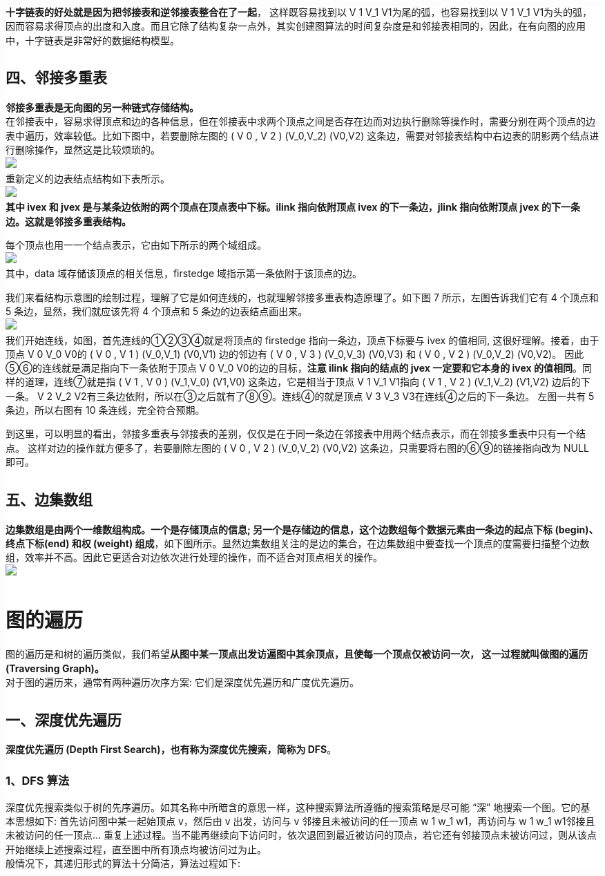 **十字链表的好处就是因为把邻接表和逆邻接表整合在了一起**， 这样既容易找到以 V 1 V_1 V1​为尾的弧，也容易找到以 V 1 V_1 V1​为头的弧，因而容易求得顶点的出度和入度。而且它除了结构复杂一点外，其实创建图算法的时间复杂度是和邻接表相同的，因此，在有向图的应用中，十字链表是非常好的数据结构模型。

四、邻接多重表
-------

**邻接多重表是无向图的另一种链式存储结构。**  
在邻接表中，容易求得顶点和边的各种信息，但在邻接表中求两个顶点之间是否存在边而对边执行删除等操作时，需要分别在两个顶点的边表中遍历，效率较低。比如下图中，若要删除左图的 ( V 0 , V 2 ) (V_0,V_2) (V0​,V2​) 这条边，需要对邻接表结构中右边表的阴影两个结点进行删除操作，显然这是比较烦琐的。  
![](https://img-blog.csdnimg.cn/20210301182203109.png#pic_center)  
重新定义的边表结点结构如下表所示。  
![](https://img-blog.csdnimg.cn/20210301183315496.png#pic_center)  
**其中 ivex 和 jvex 是与某条边依附的两个顶点在顶点表中下标。ilink 指向依附顶点 ivex 的下一条边，jlink 指向依附顶点 jvex 的下一条边。这就是邻接多重表结构。**

每个顶点也用一一个结点表示，它由如下所示的两个域组成。  
![](https://img-blog.csdnimg.cn/20210301183423578.png#pic_center)  
其中，data 域存储该顶点的相关信息，firstedge 域指示第一条依附于该顶点的边。

我们来看结构示意图的绘制过程，理解了它是如何连线的，也就理解邻接多重表构造原理了。如下图 7 所示，左图告诉我们它有 4 个顶点和 5 条边，显然，我们就应该先将 4 个顶点和 5 条边的边表结点画出来。  
![](https://img-blog.csdnimg.cn/20210301185220315.png?x-oss-process=image/watermark,type_ZmFuZ3poZW5naGVpdGk,shadow_10,text_aHR0cHM6Ly9ibG9nLmNzZG4ubmV0L1JlYWxfRm9vbF8=,size_16,color_FFFFFF,t_70#pic_center)  
我们开始连线，如图，首先连线的①②③④就是将顶点的 firstedge 指向一条边，顶点下标要与 ivex 的值相同, 这很好理解。接着，由于顶点 V 0 V_0 V0​的 ( V 0 , V 1 ) (V_0,V_1) (V0​,V1​) 边的邻边有 ( V 0 , V 3 ) (V_0,V_3) (V0​,V3​) 和 ( V 0 , V 2 ) (V_0,V_2) (V0​,V2​)。 因此⑤⑥的连线就是满足指向下一条依附于顶点 V 0 V_0 V0​的边的目标，**注意 ilink 指向的结点的 jvex 一定要和它本身的 ivex 的值相同**。同样的道理，连线⑦就是指 ( V 1 , V 0 ) (V_1,V_0) (V1​,V0​) 这条边，它是相当于顶点 V 1 V_1 V1​指向 ( V 1 , V 2 ) (V_1,V_2) (V1​,V2​) 边后的下一条。 V 2 V_2 V2​有三条边依附，所以在③之后就有了⑧⑨。连线④的就是顶点 V 3 V_3 V3​在连线④之后的下一条边。 左图一共有 5 条边，所以右图有 10 条连线，完全符合预期。

到这里，可以明显的看出，邻接多重表与邻接表的差别，仅仅是在于同一条边在邻接表中用两个结点表示，而在邻接多重表中只有一个结点。 这样对边的操作就方便多了，若要删除左图的 ( V 0 , V 2 ) (V_0,V_2) (V0​,V2​) 这条边，只需要将右图的⑥⑨的链接指向改为 NULL 即可。

五、边集数组
------

**边集数组是由两个一维数组构成。一个是存储顶点的信息; 另一个是存储边的信息，这个边数组每个数据元素由一条边的起点下标 (begin)、 终点下标(end) 和权 (weight) 组成**，如下图所示。显然边集数组关注的是边的集合，在边集数组中要查找一个顶点的度需要扫描整个边数组，效率并不高。因此它更适合对边依次进行处理的操作，而不适合对顶点相关的操作。  
![](https://img-blog.csdnimg.cn/20210301190434782.png?x-oss-process=image/watermark,type_ZmFuZ3poZW5naGVpdGk,shadow_10,text_aHR0cHM6Ly9ibG9nLmNzZG4ubmV0L1JlYWxfRm9vbF8=,size_16,color_FFFFFF,t_70#pic_center)

图的遍历
====

图的遍历是和树的遍历类似，我们希望**从图中某一顶点出发访遍图中其余顶点，且使每一个顶点仅被访问一次， 这一过程就叫做图的遍历 (Traversing Graph)。**  
对于图的遍历来，通常有两种遍历次序方案: 它们是深度优先遍历和广度优先遍历。

一、深度优先遍历
--------

**深度优先遍历 (Depth First Search)，也有称为深度优先搜索，简称为 DFS**。

### 1、DFS 算法

深度优先搜索类似于树的先序遍历。如其名称中所暗含的意思一样，这种搜索算法所遵循的搜索策略是尽可能 “深” 地搜索一个图。它的基本思想如下: 首先访问图中某一起始顶点 v，然后由 v 出发，访问与 v 邻接且未被访问的任一顶点 w 1 w_1 w1​，再访问与 w 1 w_1 w1​邻接且未被访问的任一顶点… 重复上述过程。当不能再继续向下访问时，依次退回到最近被访问的顶点，若它还有邻接顶点未被访问过，则从该点开始继续上述搜索过程，直至图中所有顶点均被访问过为止。  
般情况下，其递归形式的算法十分简洁，算法过程如下:
